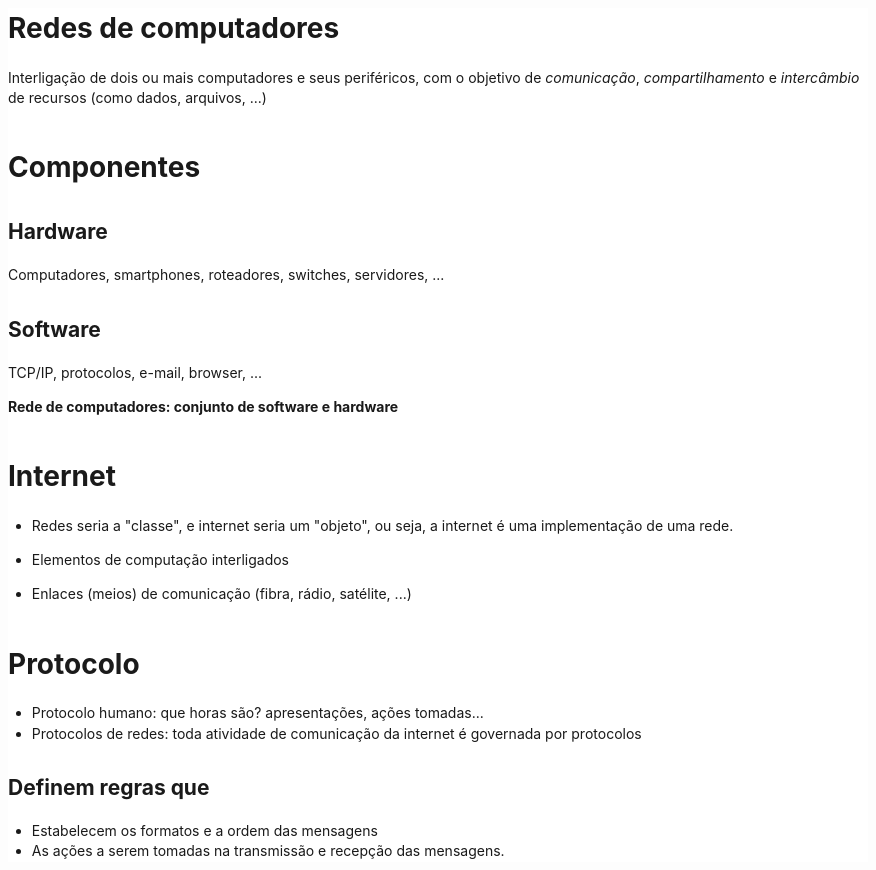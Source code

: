

# Redes de computadores

Interligação de dois ou mais computadores e seus periféricos, com o objetivo de *comunicação*, *compartilhamento* e *intercâmbio* de recursos (como dados, arquivos, ...)

# Componentes

## Hardware

Computadores, smartphones, roteadores, switches, servidores, ...

## Software

TCP/IP, protocolos, e-mail, browser, ...

**Rede de computadores: conjunto de software e hardware**

# Internet

- Redes seria a "classe", e internet seria um "objeto", ou seja, a internet é uma implementação de uma rede.

- Elementos de computação interligados

- Enlaces (meios) de comunicação (fibra, rádio, satélite, ...)

# Protocolo

- Protocolo humano: que horas são? apresentações, ações tomadas...
- Protocolos de redes: toda atividade de comunicação da internet é governada por protocolos

## Definem regras que
- Estabelecem os formatos e a ordem das mensagens
- As ações a serem tomadas na transmissão e recepção das mensagens.
